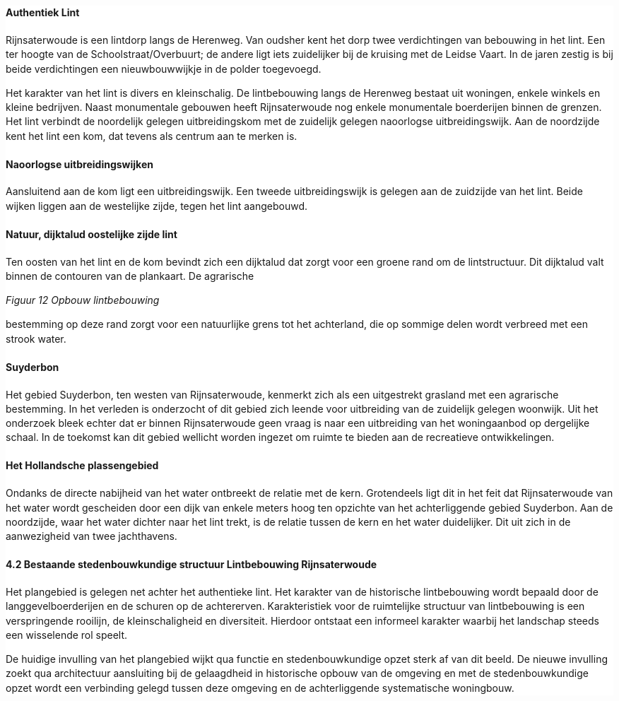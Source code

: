#### **Authentiek Lint**

Rijnsaterwoude is een lintdorp langs de Herenweg. Van oudsher kent het dorp twee verdichtingen van bebouwing in het lint. Een ter hoogte van de Schoolstraat/Overbuurt; de andere ligt iets zuidelijker bij de kruising met de Leidse Vaart. In de jaren zestig is bij beide verdichtingen een nieuwbouwwijkje in de polder toegevoegd.

Het karakter van het lint is divers en kleinschalig. De lintbebouwing langs de Herenweg bestaat uit woningen, enkele winkels en kleine bedrijven. Naast monumentale gebouwen heeft Rijnsaterwoude nog enkele monumentale boerderijen binnen de grenzen. Het lint verbindt de noordelijk gelegen uitbreidingskom met de zuidelijk gelegen naoorlogse uitbreidingswijk. Aan de noordzijde kent het lint een kom, dat tevens als centrum aan te merken is.

#### **Naoorlogse uitbreidingswijken**

Aansluitend aan de kom ligt een uitbreidingswijk. Een tweede uitbreidingswijk is gelegen aan de zuidzijde van het lint. Beide wijken liggen aan de westelijke zijde, tegen het lint aangebouwd.

#### **Natuur, dijktalud oostelijke zijde lint**

Ten oosten van het lint en de kom bevindt zich een dijktalud dat zorgt voor een groene rand om de lintstructuur. Dit dijktalud valt binnen de contouren van de plankaart. De agrarische

*Figuur 12 Opbouw lintbebouwing*

bestemming op deze rand zorgt voor een natuurlijke grens tot het achterland, die op sommige delen wordt verbreed met een strook water.

#### **Suyderbon**

Het gebied Suyderbon, ten westen van Rijnsaterwoude, kenmerkt zich als een uitgestrekt grasland met een agrarische bestemming. In het verleden is onderzocht of dit gebied zich leende voor uitbreiding van de zuidelijk gelegen woonwijk. Uit het onderzoek bleek echter dat er binnen Rijnsaterwoude geen vraag is naar een uitbreiding van het woningaanbod op dergelijke schaal. In de toekomst kan dit gebied wellicht worden ingezet om ruimte te bieden aan de recreatieve ontwikkelingen.

#### **Het Hollandsche plassengebied**

Ondanks de directe nabijheid van het water ontbreekt de relatie met de kern. Grotendeels ligt dit in het feit dat Rijnsaterwoude van het water wordt gescheiden door een dijk van enkele meters hoog ten opzichte van het achterliggende gebied Suyderbon. Aan de noordzijde, waar het water dichter naar het lint trekt, is de relatie tussen de kern en het water duidelijker. Dit uit zich in de aanwezigheid van twee jachthavens.

#### <span id="page-21-0"></span>4.2 Bestaande stedenbouwkundige structuur Lintbebouwing Rijnsaterwoude

Het plangebied is gelegen net achter het authentieke lint. Het karakter van de historische lintbebouwing wordt bepaald door de langgevelboerderijen en de schuren op de achtererven. Karakteristiek voor de ruimtelijke structuur van lintbebouwing is een verspringende rooilijn, de kleinschaligheid en diversiteit. Hierdoor ontstaat een informeel karakter waarbij het landschap steeds een wisselende rol speelt.

De huidige invulling van het plangebied wijkt qua functie en stedenbouwkundige opzet sterk af van dit beeld. De nieuwe invulling zoekt qua architectuur aansluiting bij de gelaagdheid in historische opbouw van de omgeving en met de stedenbouwkundige opzet wordt een verbinding gelegd tussen deze omgeving en de achterliggende systematische woningbouw.
